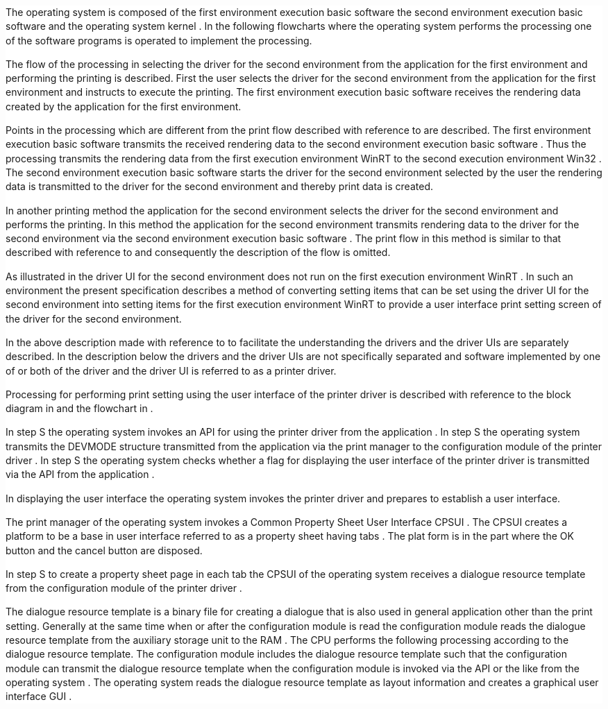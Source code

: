 The operating system is composed of the first environment execution basic software the second environment execution basic software and the operating system kernel . In the following flowcharts where the operating system performs the processing one of the software programs is operated to implement the processing.

The flow of the processing in selecting the driver for the second environment from the application for the first environment and performing the printing is described. First the user selects the driver for the second environment from the application for the first environment and instructs to execute the printing. The first environment execution basic software receives the rendering data created by the application for the first environment.

Points in the processing which are different from the print flow described with reference to are described. The first environment execution basic software transmits the received rendering data to the second environment execution basic software . Thus the processing transmits the rendering data from the first execution environment WinRT to the second execution environment Win32 . The second environment execution basic software starts the driver for the second environment selected by the user the rendering data is transmitted to the driver for the second environment and thereby print data is created.

In another printing method the application for the second environment selects the driver for the second environment and performs the printing. In this method the application for the second environment transmits rendering data to the driver for the second environment via the second environment execution basic software . The print flow in this method is similar to that described with reference to and consequently the description of the flow is omitted.

As illustrated in the driver UI for the second environment does not run on the first execution environment WinRT . In such an environment the present specification describes a method of converting setting items that can be set using the driver UI for the second environment into setting items for the first execution environment WinRT to provide a user interface print setting screen of the driver for the second environment.

In the above description made with reference to to facilitate the understanding the drivers and the driver UIs are separately described. In the description below the drivers and the driver UIs are not specifically separated and software implemented by one of or both of the driver and the driver UI is referred to as a printer driver.

Processing for performing print setting using the user interface of the printer driver is described with reference to the block diagram in and the flowchart in .

In step S the operating system invokes an API for using the printer driver from the application . In step S the operating system transmits the DEVMODE structure transmitted from the application via the print manager to the configuration module of the printer driver . In step S the operating system checks whether a flag for displaying the user interface of the printer driver is transmitted via the API from the application .

In displaying the user interface the operating system invokes the printer driver and prepares to establish a user interface.

The print manager of the operating system invokes a Common Property Sheet User Interface CPSUI . The CPSUI creates a platform to be a base in user interface referred to as a property sheet having tabs . The plat form is in the part where the OK button and the cancel button are disposed.

In step S to create a property sheet page in each tab the CPSUI of the operating system receives a dialogue resource template from the configuration module of the printer driver .

The dialogue resource template is a binary file for creating a dialogue that is also used in general application other than the print setting. Generally at the same time when or after the configuration module is read the configuration module reads the dialogue resource template from the auxiliary storage unit to the RAM . The CPU performs the following processing according to the dialogue resource template. The configuration module includes the dialogue resource template such that the configuration module can transmit the dialogue resource template when the configuration module is invoked via the API or the like from the operating system . The operating system reads the dialogue resource template as layout information and creates a graphical user interface GUI .
